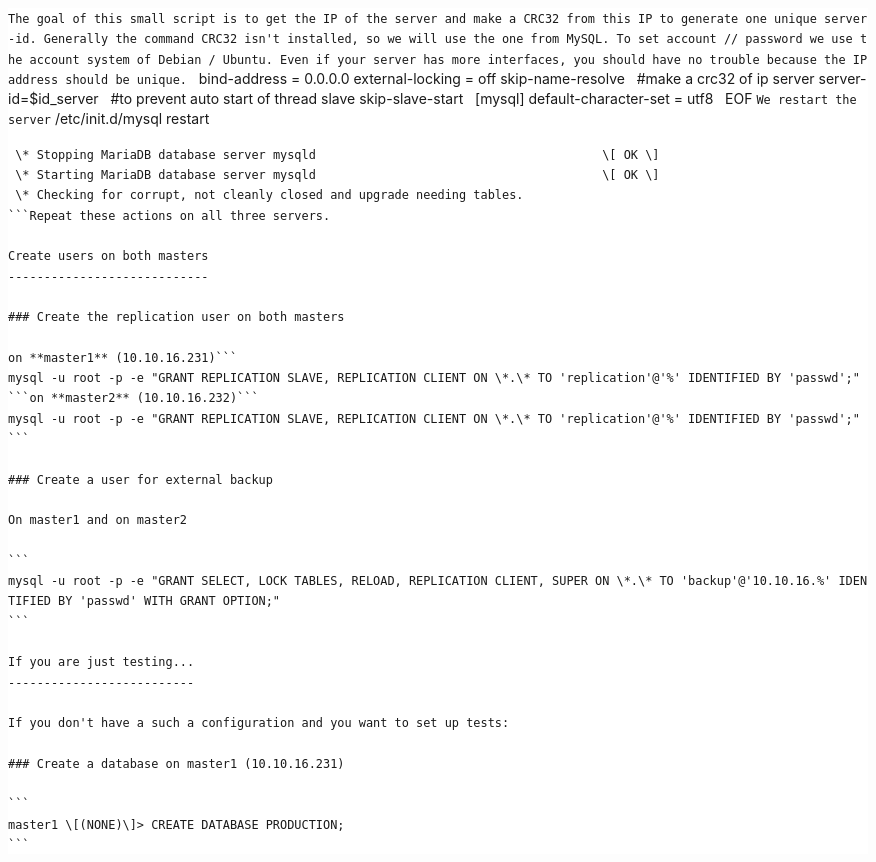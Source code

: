```The goal of this small script is to get the IP of the server and make a CRC32 from this IP to generate one unique server-id. Generally the command CRC32 isn't installed, so we will use the one from MySQL. To set account // password we use the account system of Debian / Ubuntu. Even if your server has more interfaces, you should have no trouble because the IP address should be unique.```
 
bind-address        = 0.0.0.0
external-locking    = off
skip-name-resolve
 
#make a crc32 of ip server
server-id=$id\_server
 
#to prevent auto start of thread slave
skip-slave-start
 
\[mysql\]
default-character-set   = utf8
 
EOF
```We restart the server```
/etc/init.d/mysql restart
``````
 \* Stopping MariaDB database server mysqld                                        \[ OK \]
 \* Starting MariaDB database server mysqld                                        \[ OK \]
 \* Checking for corrupt, not cleanly closed and upgrade needing tables.
```Repeat these actions on all three servers.

Create users on both masters
----------------------------

### Create the replication user on both masters

on **master1** (10.10.16.231)```
mysql -u root -p -e "GRANT REPLICATION SLAVE, REPLICATION CLIENT ON \*.\* TO 'replication'@'%' IDENTIFIED BY 'passwd';"
```on **master2** (10.10.16.232)```
mysql -u root -p -e "GRANT REPLICATION SLAVE, REPLICATION CLIENT ON \*.\* TO 'replication'@'%' IDENTIFIED BY 'passwd';"
```

### Create a user for external backup

On master1 and on master2

```
mysql -u root -p -e "GRANT SELECT, LOCK TABLES, RELOAD, REPLICATION CLIENT, SUPER ON \*.\* TO 'backup'@'10.10.16.%' IDENTIFIED BY 'passwd' WITH GRANT OPTION;"
```

If you are just testing...
--------------------------

If you don't have a such a configuration and you want to set up tests:

### Create a database on master1 (10.10.16.231)

```
master1 \[(NONE)\]> CREATE DATABASE PRODUCTION;
```

